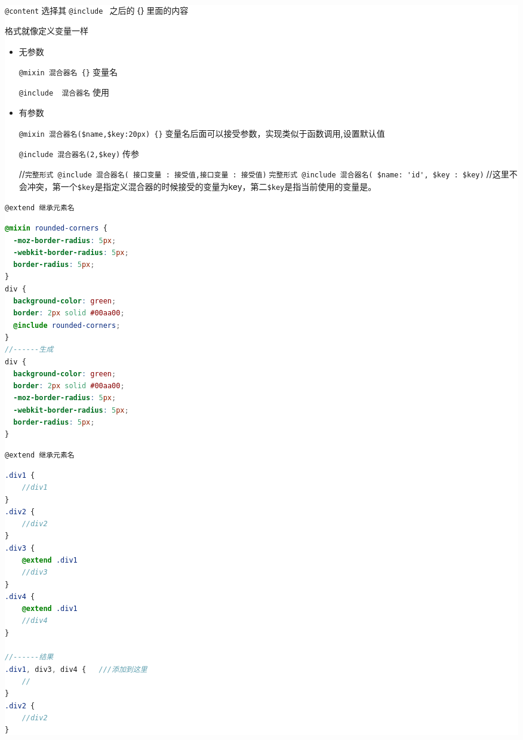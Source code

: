 `@content`  选择其 `@include ` 之后的 {} 里面的内容



格式就像定义变量一样

- 无参数

  `@mixin 混合器名 {}`  变量名

  `@include  混合器名` 使用

- 有参数

  `@mixin 混合器名($name,$key:20px) {}`  变量名后面可以接受参数，实现类似于函数调用,设置默认值

  `@include 混合器名(2,$key)`  传参 

  //`完整形式 @include 混合器名( 接口变量 : 接受值,接口变量 : 接受值)`
  `完整形式 @include 混合器名( $name: 'id', $key : $key)` //这里不会冲突，第一个`$key`是指定义混合器的时候接受的变量为key，第二`$key`是指当前使用的变量是。

`@extend 继承元素名`  

```scss
@mixin rounded-corners {
  -moz-border-radius: 5px;
  -webkit-border-radius: 5px;
  border-radius: 5px;
}
div {
  background-color: green;
  border: 2px solid #00aa00;
  @include rounded-corners;
}
//------生成
div {
  background-color: green;
  border: 2px solid #00aa00;
  -moz-border-radius: 5px;
  -webkit-border-radius: 5px;
  border-radius: 5px;
}
```

`@extend 继承元素名`  

```scss
.div1 {
	//div1
}
.div2 {
	//div2
}
.div3 {
	@extend .div1
	//div3
}
.div4 {
	@extend .div1
	//div4
}

//------结果
.div1, div3, div4 {   ///添加到这里
	//
}
.div2 {
	//div2
}
```